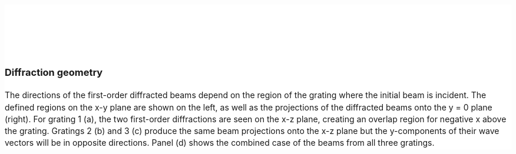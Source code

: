 <br>&nbsp;<br>
<br>&nbsp;<br>
### Diffraction geometry
The directions of the first-order diffracted beams depend on the region of the grating where the initial beam is incident. 
The defined regions on the x-y plane are shown on the left, as well as the projections of the diffracted beams onto the y = 0 plane (right). 
For grating 1 (a), the two first-order diffractions are seen on the x-z plane, creating an overlap region for negative x above the grating. 
Gratings 2 (b) and 3 (c) produce the same beam projections onto the x-z plane but the y-components of their wave vectors will be in opposite directions. 
Panel (d) shows the combined case of the beams from all three gratings.
